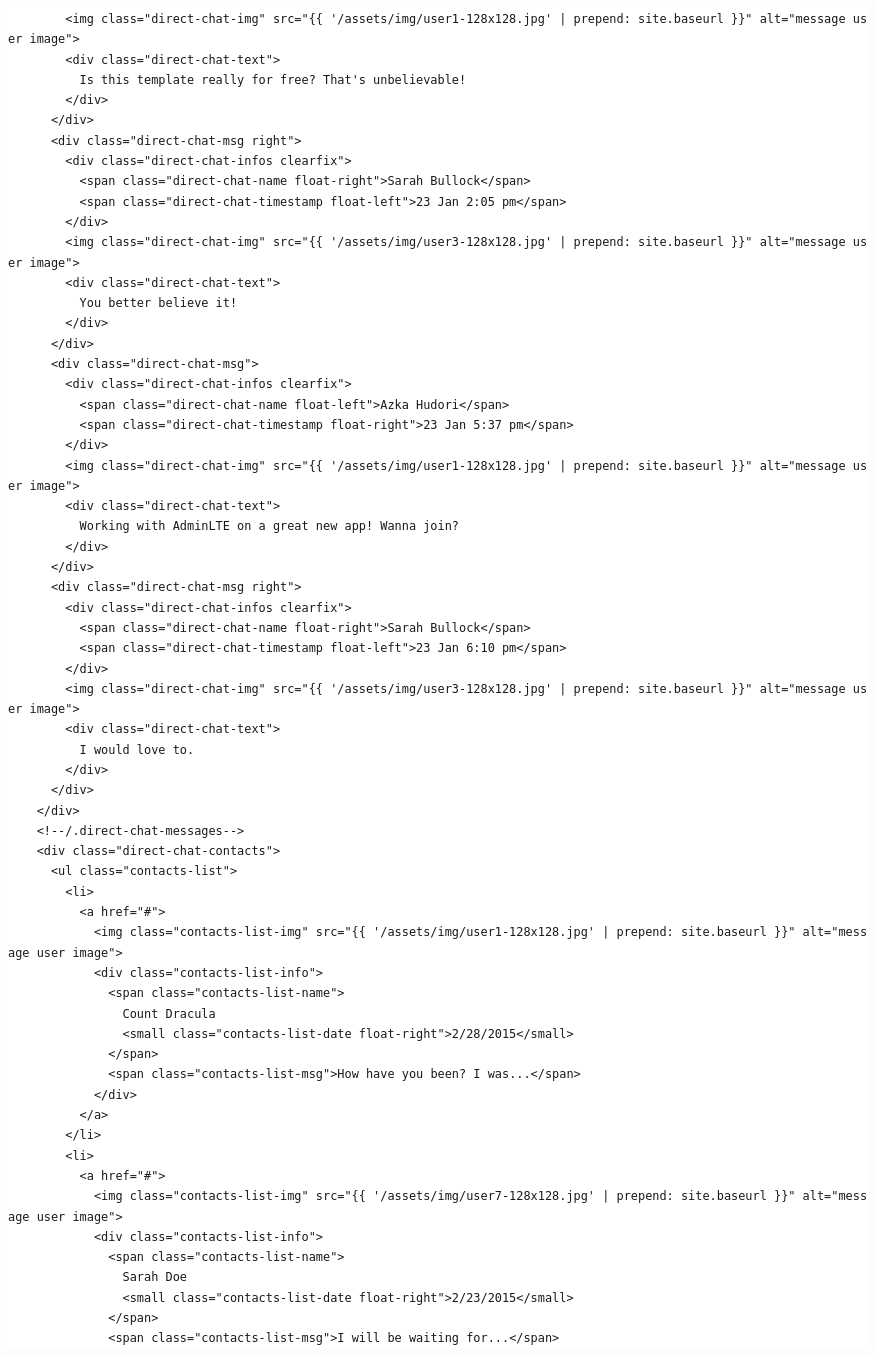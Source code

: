             <img class="direct-chat-img" src="{{ '/assets/img/user1-128x128.jpg' | prepend: site.baseurl }}" alt="message user image">
            <div class="direct-chat-text">
              Is this template really for free? That's unbelievable!
            </div>
          </div>
          <div class="direct-chat-msg right">
            <div class="direct-chat-infos clearfix">
              <span class="direct-chat-name float-right">Sarah Bullock</span>
              <span class="direct-chat-timestamp float-left">23 Jan 2:05 pm</span>
            </div>
            <img class="direct-chat-img" src="{{ '/assets/img/user3-128x128.jpg' | prepend: site.baseurl }}" alt="message user image">
            <div class="direct-chat-text">
              You better believe it!
            </div>
          </div>
          <div class="direct-chat-msg">
            <div class="direct-chat-infos clearfix">
              <span class="direct-chat-name float-left">Azka Hudori</span>
              <span class="direct-chat-timestamp float-right">23 Jan 5:37 pm</span>
            </div>
            <img class="direct-chat-img" src="{{ '/assets/img/user1-128x128.jpg' | prepend: site.baseurl }}" alt="message user image">
            <div class="direct-chat-text">
              Working with AdminLTE on a great new app! Wanna join?
            </div>
          </div>
          <div class="direct-chat-msg right">
            <div class="direct-chat-infos clearfix">
              <span class="direct-chat-name float-right">Sarah Bullock</span>
              <span class="direct-chat-timestamp float-left">23 Jan 6:10 pm</span>
            </div>
            <img class="direct-chat-img" src="{{ '/assets/img/user3-128x128.jpg' | prepend: site.baseurl }}" alt="message user image">
            <div class="direct-chat-text">
              I would love to.
            </div>
          </div>
        </div>
        <!--/.direct-chat-messages-->
        <div class="direct-chat-contacts">
          <ul class="contacts-list">
            <li>
              <a href="#">
                <img class="contacts-list-img" src="{{ '/assets/img/user1-128x128.jpg' | prepend: site.baseurl }}" alt="message user image">
                <div class="contacts-list-info">
                  <span class="contacts-list-name">
                    Count Dracula
                    <small class="contacts-list-date float-right">2/28/2015</small>
                  </span>
                  <span class="contacts-list-msg">How have you been? I was...</span>
                </div>
              </a>
            </li>
            <li>
              <a href="#">
                <img class="contacts-list-img" src="{{ '/assets/img/user7-128x128.jpg' | prepend: site.baseurl }}" alt="message user image">
                <div class="contacts-list-info">
                  <span class="contacts-list-name">
                    Sarah Doe
                    <small class="contacts-list-date float-right">2/23/2015</small>
                  </span>
                  <span class="contacts-list-msg">I will be waiting for...</span>